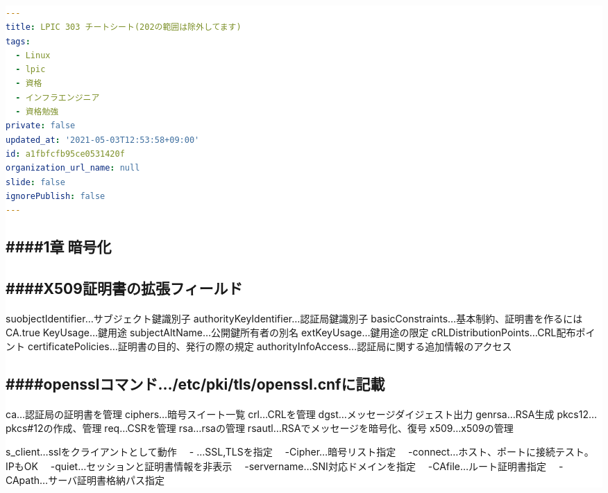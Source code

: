 ```yaml
---
title: LPIC 303 チートシート(202の範囲は除外してます)
tags:
  - Linux
  - lpic
  - 資格
  - インフラエンジニア
  - 資格勉強
private: false
updated_at: '2021-05-03T12:53:58+09:00'
id: a1fbfcfb95ce0531420f
organization_url_name: null
slide: false
ignorePublish: false
---
```

####1章 暗号化
---

####X509証明書の拡張フィールド
---
suobjectIdentifier…サブジェクト鍵識別子
authorityKeyIdentifier…認証局鍵識別子
basicConstraints…基本制約、証明書を作るにはCA.true
KeyUsage…鍵用途
subjectAltName…公開鍵所有者の別名
extKeyUsage…鍵用途の限定
cRLDistributionPoints…CRL配布ポイント
certificatePolicies…証明書の目的、発行の際の規定
authorityInfoAccess…認証局に関する追加情報のアクセス

####opensslコマンド…/etc/pki/tls/openssl.cnfに記載
---
ca…認証局の証明書を管理
ciphers…暗号スイート一覧
crl…CRLを管理
dgst…メッセージダイジェスト出力
genrsa…RSA生成
pkcs12…pkcs#12の作成、管理
req…CSRを管理
rsa…rsaの管理
rsautl…RSAでメッセージを暗号化、復号
x509…x509の管理

s_client…sslをクライアントとして動作
　- …SSL,TLSを指定
　-Cipher…暗号リスト指定
　-connect…ホスト、ポートに接続テスト。IPもOK
　-quiet…セッションと証明書情報を非表示
　-servername…SNI対応ドメインを指定
　-CAfile…ルート証明書指定
　-CApath…サーバ証明書格納パス指定
